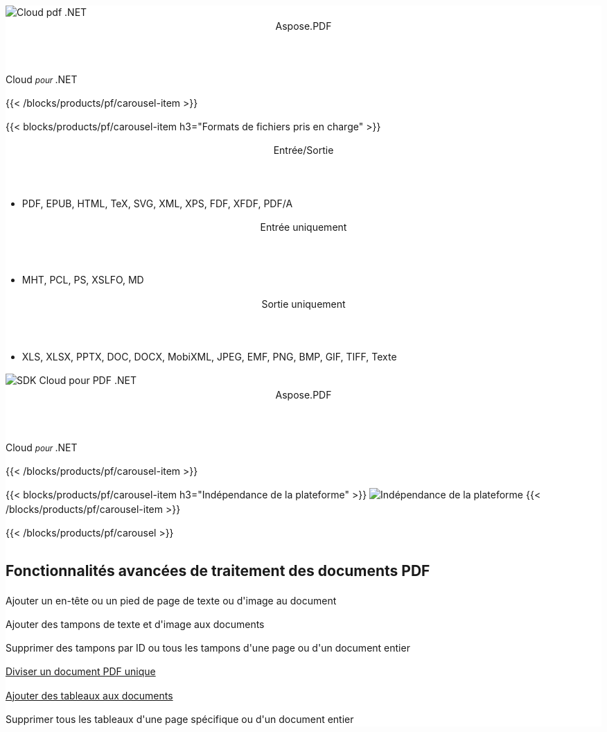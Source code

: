 <div class="d1-logo"><img src="/sdk/aspose_pdf-for-net.svg" alt="Cloud pdf .NET"><header>Aspose.PDF</header><footer>Cloud <small> <em>pour </em> </small>.NET</footer></div>
</div>

{{< /blocks/products/pf/carousel-item >}}

{{< blocks/products/pf/carousel-item h3="Formats de fichiers pris en charge" >}}
<div class="diagram1 d2  d1-cloud">
<div class="d1-row">
<div class="d1-col d1-left"><header><i class="fa fa-arrows-v"> </i> Entrée/Sortie</header><ul><li>PDF, EPUB, HTML, TeX, SVG, XML, XPS, FDF, XFDF, PDF/A</li>
</ul><header><i class="fa fa-long-arrow-left"> </i> Entrée uniquement</header><ul><li>MHT, PCL, PS, XSLFO, MD</li>
</ul></div>

<div class="d1-col d1-right"><header><i class="fa  fa-long-arrow-right"> </i>Sortie uniquement</header><ul><li>XLS, XLSX, PPTX, DOC, DOCX, MobiXML, JPEG, EMF, PNG, BMP, GIF, TIFF, Texte</li>
</ul></div>
</div>

<div class="d1-logo"><img src="/sdk/aspose_pdf-for-net.svg" alt="SDK Cloud pour PDF .NET"><header>Aspose.PDF</header><footer>Cloud <small> <em>pour </em> </small>.NET</footer></div>
</div>

{{< /blocks/products/pf/carousel-item >}}


{{< blocks/products/pf/carousel-item h3="Indépendance de la plateforme" >}}
<img title="Indépendance de la plateforme" src="/supported-platform-min.png" alt="Indépendance de la plateforme">
{{< /blocks/products/pf/carousel-item >}}

{{< /blocks/products/pf/carousel >}}



<div class="container-fluid features-section bg-gray singleproduct">
<a class="anchor" id="features" name="features">
</a>
<div class="row">
<div class="container">
<h2 class="pr-ft">Fonctionnalités avancées de traitement des documents PDF</h2>
<div class="col-lg-4">
<em class="fa fa-file-pdf-o ico-blue fa-2x col-lg-2"></em>
<p class="col-lg-10">Ajouter un en-tête ou un pied de page de texte ou d'image au document</p>
</div>
<div class="col-lg-4">
<em class="fa fa-file ico-blue fa-2x col-lg-2"></em>
<p class="col-lg-10">Ajouter des tampons de texte et d'image aux documents</p>
</div>
<div class="col-lg-4">
<em class="fa fa-file-text ico-blue fa-2x col-lg-2"></em>
<p class="col-lg-10">Supprimer des tampons par ID ou tous les tampons d'une page ou d'un document entier</p>
</div>
<div class="col-lg-4">
<em class="fa fa-random ico-blue fa-2x col-lg-2"></em>
<p class="col-lg-10"><a href="https://products.aspose.cloud/pdf/fr/net/split/">Diviser un document PDF unique</a></p>
</div>
<div class="col-lg-4">
<em class="fa fa-file-excel-o ico-blue fa-2x col-lg-2"></em>
<p class="col-lg-10"><a href="https://products.aspose.cloud/pdf/fr/net/table/add/">Ajouter des tableaux aux documents</a></p>
</div>
<div class="col-lg-4">
<em class="fa fa-file-image-o ico-blue fa-2x col-lg-2"></em>
<p class="col-lg-10">Supprimer tous les tableaux d'une page spécifique ou d'un document entier</p>
</div>
<div class="col-lg-4">